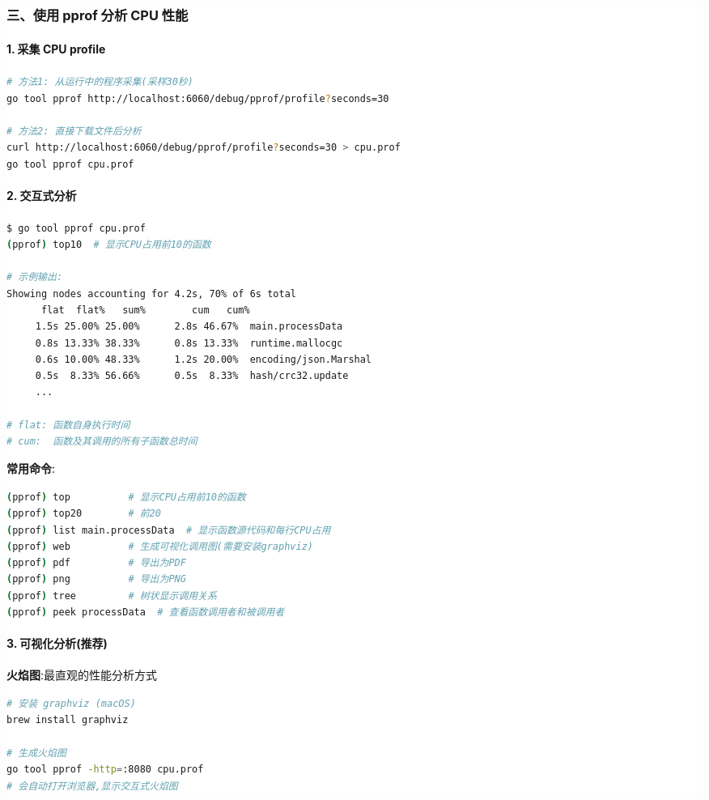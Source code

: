 ### 三、使用 pprof 分析 CPU 性能

#### 1. 采集 CPU profile

```bash
# 方法1: 从运行中的程序采集(采样30秒)
go tool pprof http://localhost:6060/debug/pprof/profile?seconds=30

# 方法2: 直接下载文件后分析
curl http://localhost:6060/debug/pprof/profile?seconds=30 > cpu.prof
go tool pprof cpu.prof
```

#### 2. 交互式分析

```bash
$ go tool pprof cpu.prof
(pprof) top10  # 显示CPU占用前10的函数

# 示例输出:
Showing nodes accounting for 4.2s, 70% of 6s total
      flat  flat%   sum%        cum   cum%
     1.5s 25.00% 25.00%      2.8s 46.67%  main.processData
     0.8s 13.33% 38.33%      0.8s 13.33%  runtime.mallocgc
     0.6s 10.00% 48.33%      1.2s 20.00%  encoding/json.Marshal
     0.5s  8.33% 56.66%      0.5s  8.33%  hash/crc32.update
     ...

# flat: 函数自身执行时间
# cum:  函数及其调用的所有子函数总时间
```

**常用命令**:
```bash
(pprof) top          # 显示CPU占用前10的函数
(pprof) top20        # 前20
(pprof) list main.processData  # 显示函数源代码和每行CPU占用
(pprof) web          # 生成可视化调用图(需要安装graphviz)
(pprof) pdf          # 导出为PDF
(pprof) png          # 导出为PNG
(pprof) tree         # 树状显示调用关系
(pprof) peek processData  # 查看函数调用者和被调用者
```

#### 3. 可视化分析(推荐)

**火焰图**:最直观的性能分析方式
```bash
# 安装 graphviz (macOS)
brew install graphviz

# 生成火焰图
go tool pprof -http=:8080 cpu.prof
# 会自动打开浏览器,显示交互式火焰图
```
